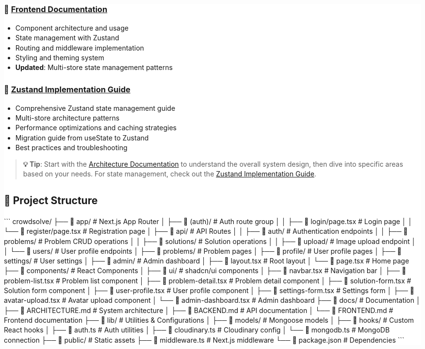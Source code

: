 ### 🎨 [Frontend Documentation](docs/FRONTEND.md)
- Component architecture and usage
- State management with Zustand
- Routing and middleware implementation
- Styling and theming system
- **Updated**: Multi-store state management patterns

### 🏪 [Zustand Implementation Guide](docs/ZUSTAND_IMPLEMENTATION.md)
- Comprehensive Zustand state management guide
- Multi-store architecture patterns
- Performance optimizations and caching strategies
- Migration guide from useState to Zustand
- Best practices and troubleshooting

> **💡 Tip**: Start with the [Architecture Documentation](docs/ARCHITECTURE.md) to understand the overall system design, then dive into specific areas based on your needs. For state management, check out the [Zustand Implementation Guide](docs/ZUSTAND_IMPLEMENTATION.md).

## 📁 Project Structure

\`\`\`
crowdsolve/
├── 📁 app/                      # Next.js App Router
│   ├── 📁 (auth)/              # Auth route group
│   │   ├── 📄 login/page.tsx   # Login page
│   │   └── 📄 register/page.tsx # Registration page
│   ├── 📁 api/                 # API Routes
│   │   ├── 📁 auth/            # Authentication endpoints
│   │   ├── 📁 problems/        # Problem CRUD operations
│   │   ├── 📁 solutions/       # Solution operations
│   │   ├── 📁 upload/          # Image upload endpoint
│   │   └── 📁 users/           # User profile endpoints
│   ├── 📁 problems/            # Problem pages
│   ├── 📁 profile/             # User profile pages
│   ├── 📁 settings/            # User settings
│   ├── 📁 admin/               # Admin dashboard
│   ├── 📄 layout.tsx           # Root layout
│   └── 📄 page.tsx             # Home page
├── 📁 components/              # React Components
│   ├── 📁 ui/                  # shadcn/ui components
│   ├── 📄 navbar.tsx           # Navigation bar
│   ├── 📄 problem-list.tsx     # Problem list component
│   ├── 📄 problem-detail.tsx   # Problem detail component
│   ├── 📄 solution-form.tsx    # Solution form component
│   ├── 📄 user-profile.tsx     # User profile component
│   ├── 📄 settings-form.tsx    # Settings form
│   ├── 📄 avatar-upload.tsx    # Avatar upload component
│   └── 📄 admin-dashboard.tsx  # Admin dashboard
├── 📁 docs/                    # Documentation
│   ├── 📄 ARCHITECTURE.md      # System architecture
│   ├── 📄 BACKEND.md           # API documentation
│   └── 📄 FRONTEND.md          # Frontend documentation
├── 📁 lib/                     # Utilities & Configurations
│   ├── 📁 models/              # Mongoose models
│   ├── 📁 hooks/               # Custom React hooks
│   ├── 📄 auth.ts              # Auth utilities
│   ├── 📄 cloudinary.ts        # Cloudinary config
│   └── 📄 mongodb.ts           # MongoDB connection
├── 📁 public/                  # Static assets
├── 📄 middleware.ts            # Next.js middleware
└── 📄 package.json             # Dependencies
\`\`\`